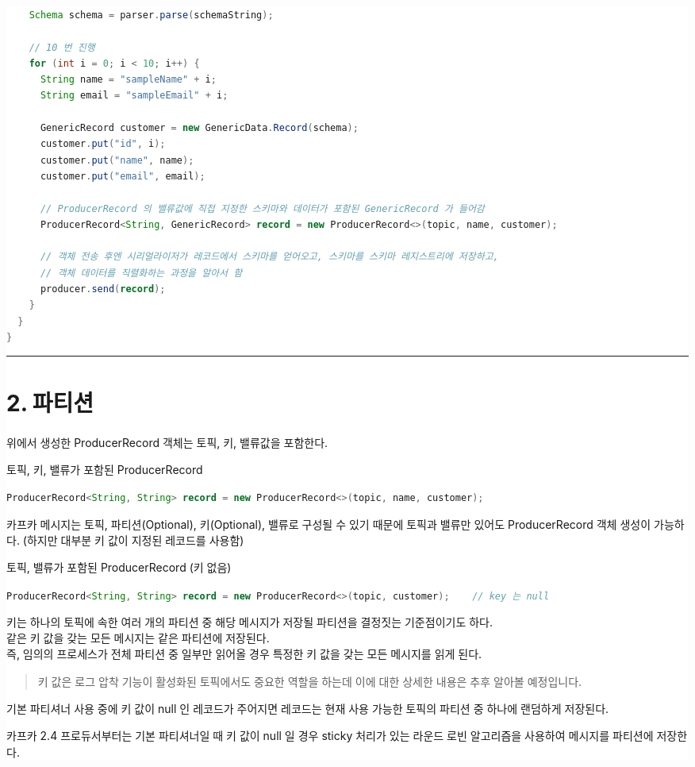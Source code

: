 ```java
    Schema schema = parser.parse(schemaString);

    // 10 번 진행
    for (int i = 0; i < 10; i++) {
      String name = "sampleName" + i;
      String email = "sampleEmail" + i;

      GenericRecord customer = new GenericData.Record(schema);
      customer.put("id", i);
      customer.put("name", name);
      customer.put("email", email);

      // ProducerRecord 의 밸류값에 직접 지정한 스키마와 데이터가 포함된 GenericRecord 가 들어감
      ProducerRecord<String, GenericRecord> record = new ProducerRecord<>(topic, name, customer);

      // 객체 전송 후엔 시리얼라이저가 레코드에서 스키마를 얻어오고, 스키마를 스키마 레지스트리에 저장하고,
      // 객체 데이터를 직렬화하는 과정을 알아서 함
      producer.send(record);
    }
  }
}
```

---

# 2. 파티션

위에서 생성한 ProducerRecord 객체는 토픽, 키, 밸류값을 포함한다.

토픽, 키, 밸류가 포함된 ProducerRecord
```java
ProducerRecord<String, String> record = new ProducerRecord<>(topic, name, customer);
```

카프카 메시지는 토픽, 파티션(Optional), 키(Optional), 밸류로 구성될 수 있기 때문에 
토픽과 밸류만 있어도 ProducerRecord 객체 생성이 가능하다. (하지만 대부분 키 값이 지정된 레코드를 사용함)

토픽, 밸류가 포함된 ProducerRecord (키 없음)
```java
ProducerRecord<String, String> record = new ProducerRecord<>(topic, customer);    // key 는 null
```

키는 하나의 토픽에 속한 여러 개의 파티션 중 해당 메시지가 저장될 파티션을 결정짓는 기준점이기도 하다.  
같은 키 값을 갖는 모든 메시지는 같은 파티션에 저장된다.  
즉, 임의의 프로세스가 전체 파티션 중 일부만 읽어올 경우 특정한 키 값을 갖는 모든 메시지를 읽게 된다.

> 키 값은 로그 압착 기능이 활성화된 토픽에서도 중요한 역할을 하는데 이에 대한 상세한 내용은 추후 알아볼 예정입니다.

기본 파티셔너 사용 중에 키 값이 null 인 레코드가 주어지면 레코드는 현재 사용 가능한 토픽의 파티션 중 하나에 랜덤하게 저장된다.

카프카 2.4 프로듀서부터는 기본 파티셔너일 때 키 값이 null 일 경우 sticky 처리가 있는 라운드 로빈 알고리즘을 사용하여 메시지를 파티션에 저장한다. 
